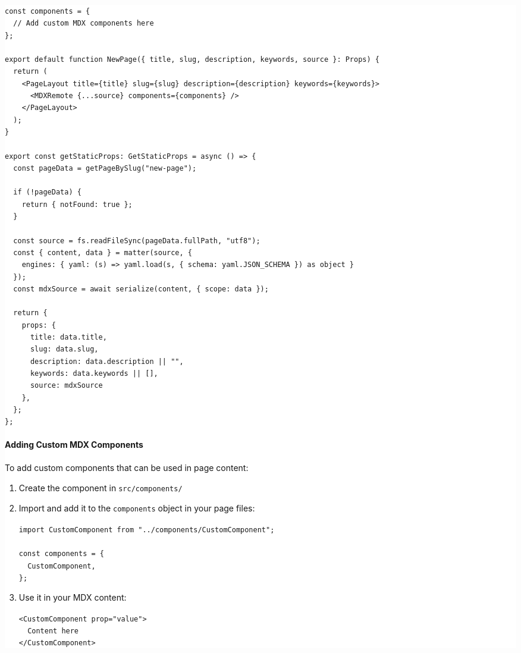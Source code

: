    ```tsx
   const components = {
     // Add custom MDX components here
   };

   export default function NewPage({ title, slug, description, keywords, source }: Props) {
     return (
       <PageLayout title={title} slug={slug} description={description} keywords={keywords}>
         <MDXRemote {...source} components={components} />
       </PageLayout>
     );
   }

   export const getStaticProps: GetStaticProps = async () => {
     const pageData = getPageBySlug("new-page");
     
     if (!pageData) {
       return { notFound: true };
     }

     const source = fs.readFileSync(pageData.fullPath, "utf8");
     const { content, data } = matter(source, {
       engines: { yaml: (s) => yaml.load(s, { schema: yaml.JSON_SCHEMA }) as object }
     });
     const mdxSource = await serialize(content, { scope: data });

     return {
       props: {
         title: data.title,
         slug: data.slug,
         description: data.description || "",
         keywords: data.keywords || [],
         source: mdxSource
       },
     };
   };
   ```

#### Adding Custom MDX Components

To add custom components that can be used in page content:

1. Create the component in `src/components/`
2. Import and add it to the `components` object in your page files:
   ```tsx
   import CustomComponent from "../components/CustomComponent";

   const components = {
     CustomComponent,
   };
   ```

3. Use it in your MDX content:
   ```mdx
   <CustomComponent prop="value">
     Content here
   </CustomComponent>
   ```
